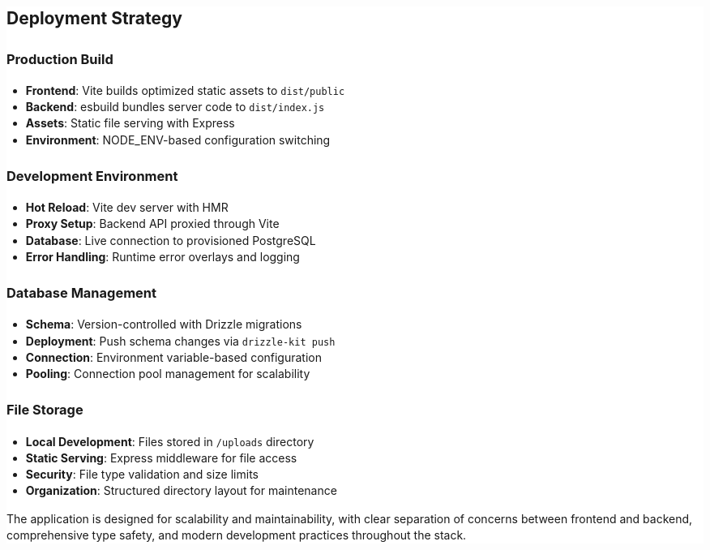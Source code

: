 ## Deployment Strategy

### Production Build
- **Frontend**: Vite builds optimized static assets to `dist/public`
- **Backend**: esbuild bundles server code to `dist/index.js`
- **Assets**: Static file serving with Express
- **Environment**: NODE_ENV-based configuration switching

### Development Environment
- **Hot Reload**: Vite dev server with HMR
- **Proxy Setup**: Backend API proxied through Vite
- **Database**: Live connection to provisioned PostgreSQL
- **Error Handling**: Runtime error overlays and logging

### Database Management
- **Schema**: Version-controlled with Drizzle migrations
- **Deployment**: Push schema changes via `drizzle-kit push`
- **Connection**: Environment variable-based configuration
- **Pooling**: Connection pool management for scalability

### File Storage
- **Local Development**: Files stored in `/uploads` directory
- **Static Serving**: Express middleware for file access
- **Security**: File type validation and size limits
- **Organization**: Structured directory layout for maintenance

The application is designed for scalability and maintainability, with clear separation of concerns between frontend and backend, comprehensive type safety, and modern development practices throughout the stack.